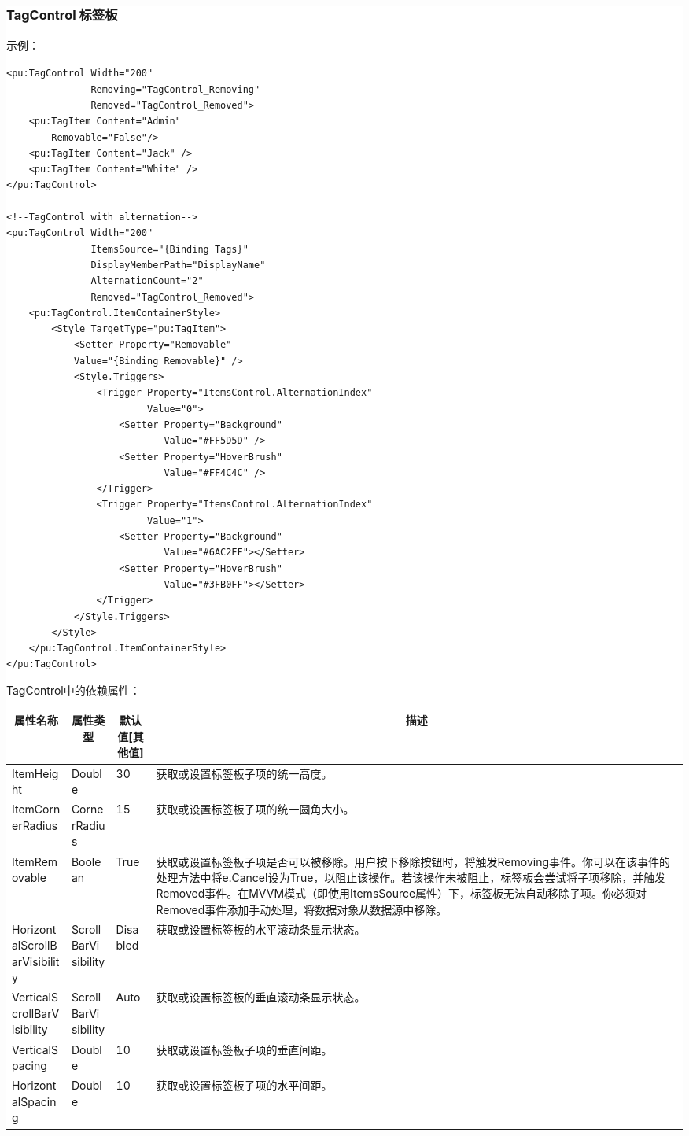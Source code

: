 ### TagControl 标签板
示例：  
```
<pu:TagControl Width="200"
      	       Removing="TagControl_Removing"
      	       Removed="TagControl_Removed">
    <pu:TagItem Content="Admin" 
		Removable="False"/>
    <pu:TagItem Content="Jack" />
    <pu:TagItem Content="White" />
</pu:TagControl>

<!--TagControl with alternation-->
<pu:TagControl Width="200"
      	       ItemsSource="{Binding Tags}"
      	       DisplayMemberPath="DisplayName"
      	       AlternationCount="2"
      	       Removed="TagControl_Removed">
    <pu:TagControl.ItemContainerStyle>
    	<Style TargetType="pu:TagItem">
    	    <Setter Property="Removable"
		    Value="{Binding Removable}" />
            <Style.Triggers>
            	<Trigger Property="ItemsControl.AlternationIndex"
                         Value="0">
                    <Setter Property="Background"
                            Value="#FF5D5D" />
                    <Setter Property="HoverBrush"
                            Value="#FF4C4C" />
                </Trigger>
                <Trigger Property="ItemsControl.AlternationIndex"
                         Value="1">
                    <Setter Property="Background"
                            Value="#6AC2FF"></Setter>
                    <Setter Property="HoverBrush"
                            Value="#3FB0FF"></Setter>
                </Trigger>
            </Style.Triggers>
        </Style>
    </pu:TagControl.ItemContainerStyle>
</pu:TagControl>
```
TagControl中的依赖属性： 

| 属性名称 | 属性类型 | 默认值[其他值] | 描述 |
| - | - | - | - |
| ItemHeight | Double | 30 | 获取或设置标签板子项的统一高度。 |
| ItemCornerRadius | CornerRadius | 15 | 获取或设置标签板子项的统一圆角大小。 |
| ItemRemovable | Boolean | True | 获取或设置标签板子项是否可以被移除。用户按下移除按钮时，将触发Removing事件。你可以在该事件的处理方法中将e.Cancel设为True，以阻止该操作。若该操作未被阻止，标签板会尝试将子项移除，并触发Removed事件。在MVVM模式（即使用ItemsSource属性）下，标签板无法自动移除子项。你必须对Removed事件添加手动处理，将数据对象从数据源中移除。 |
| HorizontalScrollBarVisibility | ScrollBarVisibility | Disabled | 获取或设置标签板的水平滚动条显示状态。 |
| VerticalScrollBarVisibility | ScrollBarVisibility | Auto | 获取或设置标签板的垂直滚动条显示状态。 |
| VerticalSpacing | Double | 10 | 获取或设置标签板子项的垂直间距。 |
| HorizontalSpacing | Double | 10 | 获取或设置标签板子项的水平间距。 |
